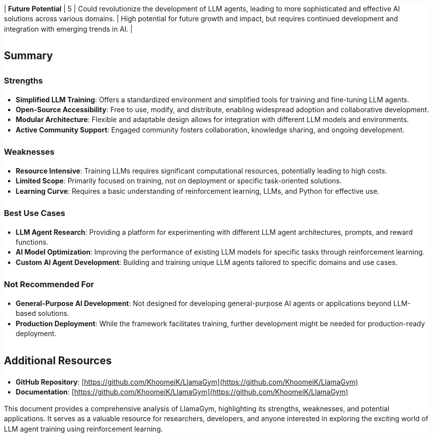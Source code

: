 | **Future Potential** |  5 |  Could revolutionize the development of LLM agents, leading to more sophisticated and effective AI solutions across various domains. |  High potential for future growth and impact, but requires continued development and integration with emerging trends in AI. |

##  Summary

### Strengths
- **Simplified LLM Training**: Offers a standardized environment and simplified tools for training and fine-tuning LLM agents.
- **Open-Source Accessibility**:  Free to use, modify, and distribute, enabling widespread adoption and collaborative development.
- **Modular Architecture**:  Flexible and adaptable design allows for integration with different LLM models and environments.
- **Active Community Support**:  Engaged community fosters collaboration, knowledge sharing, and ongoing development.

###  Weaknesses
- **Resource Intensive**:  Training LLMs requires significant computational resources, potentially leading to high costs.
- **Limited Scope**:  Primarily focused on training, not on deployment or specific task-oriented solutions.
- **Learning Curve**:  Requires a basic understanding of reinforcement learning, LLMs, and Python for effective use.

###  Best Use Cases
- **LLM Agent Research**:  Providing a platform for experimenting with different LLM agent architectures, prompts, and reward functions.
- **AI Model Optimization**:  Improving the performance of existing LLM models for specific tasks through reinforcement learning.
- **Custom AI Agent Development**:  Building and training unique LLM agents tailored to specific domains and use cases.

###  Not Recommended For
- **General-Purpose AI Development**:  Not designed for developing general-purpose AI agents or applications beyond LLM-based solutions.
- **Production Deployment**:  While the framework facilitates training, further development might be needed for production-ready deployment.

##  Additional Resources
-  **GitHub Repository**: [https://github.com/KhoomeiK/LlamaGym](https://github.com/KhoomeiK/LlamaGym)
-  **Documentation**:  [https://github.com/KhoomeiK/LlamaGym](https://github.com/KhoomeiK/LlamaGym) 

This document provides a comprehensive analysis of LlamaGym, highlighting its strengths, weaknesses, and potential applications. It serves as a valuable resource for researchers, developers, and anyone interested in exploring the exciting world of LLM agent training using reinforcement learning. 
